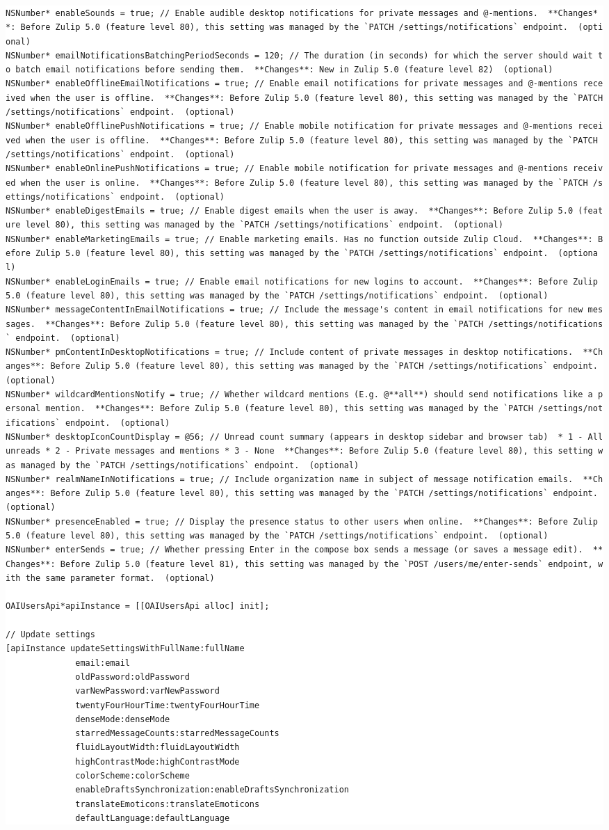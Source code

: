 ```objc
NSNumber* enableSounds = true; // Enable audible desktop notifications for private messages and @-mentions.  **Changes**: Before Zulip 5.0 (feature level 80), this setting was managed by the `PATCH /settings/notifications` endpoint.  (optional)
NSNumber* emailNotificationsBatchingPeriodSeconds = 120; // The duration (in seconds) for which the server should wait to batch email notifications before sending them.  **Changes**: New in Zulip 5.0 (feature level 82)  (optional)
NSNumber* enableOfflineEmailNotifications = true; // Enable email notifications for private messages and @-mentions received when the user is offline.  **Changes**: Before Zulip 5.0 (feature level 80), this setting was managed by the `PATCH /settings/notifications` endpoint.  (optional)
NSNumber* enableOfflinePushNotifications = true; // Enable mobile notification for private messages and @-mentions received when the user is offline.  **Changes**: Before Zulip 5.0 (feature level 80), this setting was managed by the `PATCH /settings/notifications` endpoint.  (optional)
NSNumber* enableOnlinePushNotifications = true; // Enable mobile notification for private messages and @-mentions received when the user is online.  **Changes**: Before Zulip 5.0 (feature level 80), this setting was managed by the `PATCH /settings/notifications` endpoint.  (optional)
NSNumber* enableDigestEmails = true; // Enable digest emails when the user is away.  **Changes**: Before Zulip 5.0 (feature level 80), this setting was managed by the `PATCH /settings/notifications` endpoint.  (optional)
NSNumber* enableMarketingEmails = true; // Enable marketing emails. Has no function outside Zulip Cloud.  **Changes**: Before Zulip 5.0 (feature level 80), this setting was managed by the `PATCH /settings/notifications` endpoint.  (optional)
NSNumber* enableLoginEmails = true; // Enable email notifications for new logins to account.  **Changes**: Before Zulip 5.0 (feature level 80), this setting was managed by the `PATCH /settings/notifications` endpoint.  (optional)
NSNumber* messageContentInEmailNotifications = true; // Include the message's content in email notifications for new messages.  **Changes**: Before Zulip 5.0 (feature level 80), this setting was managed by the `PATCH /settings/notifications` endpoint.  (optional)
NSNumber* pmContentInDesktopNotifications = true; // Include content of private messages in desktop notifications.  **Changes**: Before Zulip 5.0 (feature level 80), this setting was managed by the `PATCH /settings/notifications` endpoint.  (optional)
NSNumber* wildcardMentionsNotify = true; // Whether wildcard mentions (E.g. @**all**) should send notifications like a personal mention.  **Changes**: Before Zulip 5.0 (feature level 80), this setting was managed by the `PATCH /settings/notifications` endpoint.  (optional)
NSNumber* desktopIconCountDisplay = @56; // Unread count summary (appears in desktop sidebar and browser tab)  * 1 - All unreads * 2 - Private messages and mentions * 3 - None  **Changes**: Before Zulip 5.0 (feature level 80), this setting was managed by the `PATCH /settings/notifications` endpoint.  (optional)
NSNumber* realmNameInNotifications = true; // Include organization name in subject of message notification emails.  **Changes**: Before Zulip 5.0 (feature level 80), this setting was managed by the `PATCH /settings/notifications` endpoint.  (optional)
NSNumber* presenceEnabled = true; // Display the presence status to other users when online.  **Changes**: Before Zulip 5.0 (feature level 80), this setting was managed by the `PATCH /settings/notifications` endpoint.  (optional)
NSNumber* enterSends = true; // Whether pressing Enter in the compose box sends a message (or saves a message edit).  **Changes**: Before Zulip 5.0 (feature level 81), this setting was managed by the `POST /users/me/enter-sends` endpoint, with the same parameter format.  (optional)

OAIUsersApi*apiInstance = [[OAIUsersApi alloc] init];

// Update settings
[apiInstance updateSettingsWithFullName:fullName
              email:email
              oldPassword:oldPassword
              varNewPassword:varNewPassword
              twentyFourHourTime:twentyFourHourTime
              denseMode:denseMode
              starredMessageCounts:starredMessageCounts
              fluidLayoutWidth:fluidLayoutWidth
              highContrastMode:highContrastMode
              colorScheme:colorScheme
              enableDraftsSynchronization:enableDraftsSynchronization
              translateEmoticons:translateEmoticons
              defaultLanguage:defaultLanguage
```